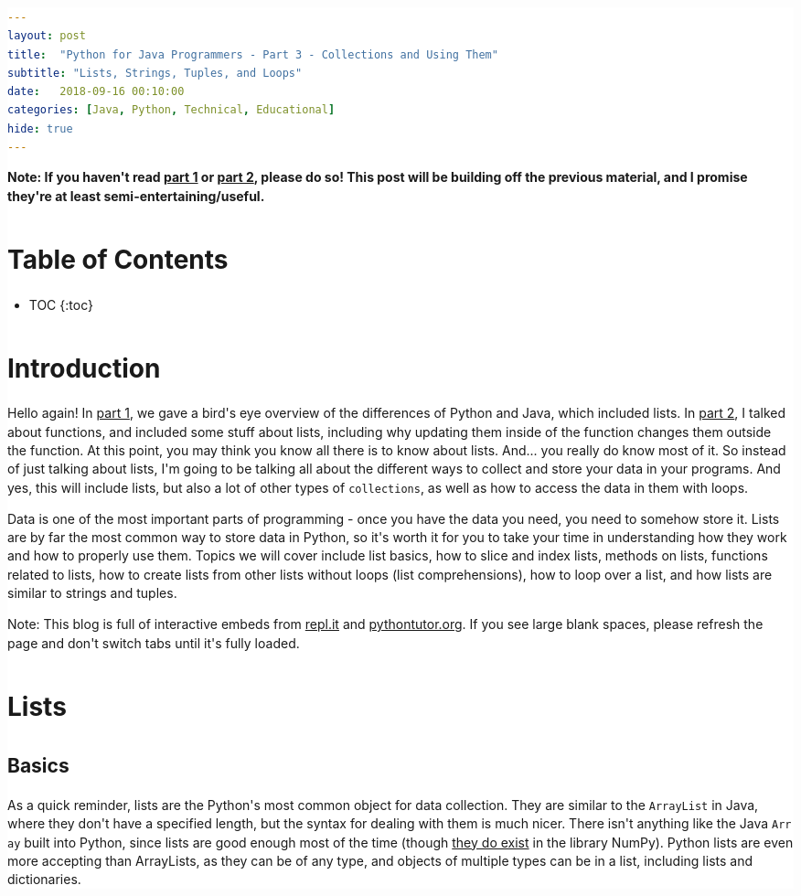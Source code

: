 ```yaml
---
layout: post
title:  "Python for Java Programmers - Part 3 - Collections and Using Them"
subtitle: "Lists, Strings, Tuples, and Loops"
date:   2018-09-16 00:10:00
categories: [Java, Python, Technical, Educational]
hide: true
---
```


**Note: If you haven't read [part 1](https://aryaboudaie.com/java/python/technical/educational/2017/11/13/python-for-java-programmers.html) or [part 2](https://aryaboudaie.com/java/python/technical/educational/2018/09/16/python-for-java-programmers-p2.html), please do so! This post will be building off the previous material, and I promise they're at least semi-entertaining/useful.**

# Table of Contents

* TOC
{:toc}

# Introduction

Hello again! In [part 1](https://aryaboudaie.com/java/python/technical/educational/2017/11/13/python-for-java-programmers.html), we gave a bird's eye overview of the differences of Python and Java, which included lists. In [part 2](https://aryaboudaie.com/java/python/technical/educational/2018/09/16/python-for-java-programmers-p2.html), I talked about functions, and included some stuff about lists, including why updating them inside of the function changes them outside the function. At this point, you may think you know all there is to know about lists. And... you really do know most of it. So instead of just talking about lists, I'm going to be talking all about the different ways to collect and store your data in your programs. And yes, this will include lists, but also a lot of other types of `collections`, as well as how to access the data in them with loops.

Data is one of the most important parts of programming - once you have the data you need, you need to somehow store it. Lists are by far the most common way to store data in Python, so it's worth it for you to take your time in understanding how they work and how to properly use them. Topics we will cover include list basics, how to slice and index lists, methods on lists, functions related to lists, how to create lists from other lists without loops (list comprehensions), how to loop over a list, and how lists are similar to strings and tuples.

Note: This blog is full of interactive embeds from [repl.it](repl.it) and [pythontutor.org](pythontutor.org). If you see large blank spaces, please refresh the page and don't switch tabs until it's fully loaded.

# Lists

## Basics

As a quick reminder, lists are the Python's most common object for data collection. They are similar to the `ArrayList` in Java, where they don't have a specified length, but the syntax for dealing with them is much nicer. There isn't anything like the Java `Array` built into Python, since lists are good enough most of the time (though [they do exist](https://docs.scipy.org/doc/numpy-1.13.0/reference/generated/numpy.array.html) in the library NumPy). Python lists are even more accepting than ArrayLists, as they can be of any type, and objects of multiple types can be in a list, including lists and dictionaries.
